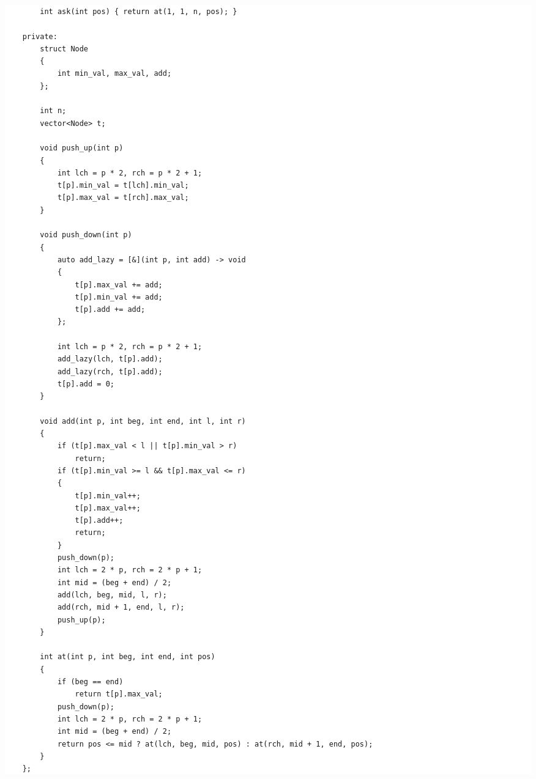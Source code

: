             int ask(int pos) { return at(1, 1, n, pos); }
    
        private:
            struct Node
            {
                int min_val, max_val, add;
            };
    
            int n;
            vector<Node> t;
    
            void push_up(int p)
            {
                int lch = p * 2, rch = p * 2 + 1;
                t[p].min_val = t[lch].min_val;
                t[p].max_val = t[rch].max_val;
            }
    
            void push_down(int p)
            {
                auto add_lazy = [&](int p, int add) -> void
                {
                    t[p].max_val += add;
                    t[p].min_val += add;
                    t[p].add += add;
                };
    
                int lch = p * 2, rch = p * 2 + 1;
                add_lazy(lch, t[p].add);
                add_lazy(rch, t[p].add);
                t[p].add = 0;
            }
    
            void add(int p, int beg, int end, int l, int r)
            {
                if (t[p].max_val < l || t[p].min_val > r)
                    return;
                if (t[p].min_val >= l && t[p].max_val <= r)
                {
                    t[p].min_val++;
                    t[p].max_val++;
                    t[p].add++;
                    return;
                }
                push_down(p);
                int lch = 2 * p, rch = 2 * p + 1;
                int mid = (beg + end) / 2;
                add(lch, beg, mid, l, r);
                add(rch, mid + 1, end, l, r);
                push_up(p);
            }
    
            int at(int p, int beg, int end, int pos)
            {
                if (beg == end)
                    return t[p].max_val;
                push_down(p);
                int lch = 2 * p, rch = 2 * p + 1;
                int mid = (beg + end) / 2;
                return pos <= mid ? at(lch, beg, mid, pos) : at(rch, mid + 1, end, pos);
            }
        };
    